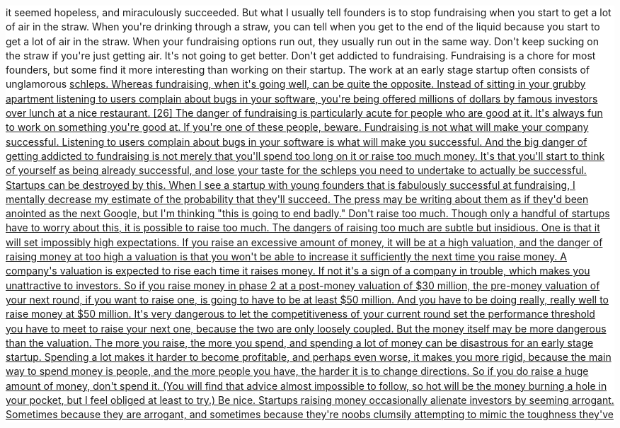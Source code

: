 it seemed hopeless, and miraculously succeeded. But what I usually
tell founders is to stop fundraising when you start to get a lot
of air in the straw.  When you're drinking through a straw, you can
tell when you get to the end of the liquid because you start to get
a lot of air in the straw.  When your fundraising options run out,
they usually run out in the same way.  Don't keep sucking on the
straw if you're just getting air.  It's not going to get better.
Don't get addicted to fundraising.
Fundraising is a chore for most founders, but some find it more
interesting than working on their startup.  The work at an early
stage startup often consists of unglamorous <a
href="schlep.html">schleps.  Whereas fundraising, when it's
going well, can be quite the opposite.  Instead of sitting in your
grubby apartment listening to users complain about bugs in your
software, you're being offered millions of dollars by famous investors
over lunch at a nice restaurant.
[26]
The danger of fundraising is particularly acute for people who are
good at it.  It's always fun to work on something you're good at.
If you're one of these people, beware.  Fundraising is not what
will make your company successful.  Listening to users complain
about bugs in your software is what will make you successful.  And
the big danger of getting addicted to fundraising is not merely
that you'll spend too long on it or raise too much money.  It's
that you'll start to think of yourself as being already successful,
and lose your taste for the schleps you need to undertake to actually
be successful.  Startups can be destroyed by this.
When I see a startup with young founders that is fabulously successful
at fundraising, I mentally decrease my estimate of the probability
that they'll succeed.  The press may be writing about them as if
they'd been anointed as the next Google, but I'm thinking "this is
going to end badly."
Don't raise too much.
Though only a handful of startups have to worry about this, it is
possible to raise too much.  The dangers of raising too much are
subtle but insidious.  One is that it will set impossibly high
expectations.  If you raise an excessive amount of money, it will
be at a high valuation, and the danger of raising money at too high
a valuation is that you won't be able to increase it sufficiently
the next time you raise money.
A company's valuation is expected to rise each time it raises money.
If not it's a sign of a company in trouble, which makes you
unattractive to investors.  So if you raise money in phase 2 at a
post-money valuation of $30 million, the pre-money valuation of
your next round, if you want to raise one, is going to have to be
at least $50 million.  And you have to be doing really, really well
to raise money at $50 million.
It's very dangerous to let the competitiveness of your current round
set the performance threshold you have to meet to raise your next
one, because the two are only loosely coupled.
But the money itself may be more dangerous than the valuation.  The
more you raise, the more you spend, and spending a lot of money can
be disastrous for an early stage startup.  Spending a lot makes it
harder to become profitable, and perhaps even worse, it makes you
more rigid, because the main way to spend money is people, and the
more people you have, the harder it is to change directions.  So
if you do raise a huge amount of money, don't spend it.  (You will
find that advice almost impossible to follow, so hot will be the
money burning a hole in your pocket, but I feel obliged at least
to try.)
Be nice.
Startups raising money occasionally alienate investors by seeming
arrogant.  Sometimes because they are arrogant, and sometimes because
they're noobs clumsily attempting to mimic the toughness they've